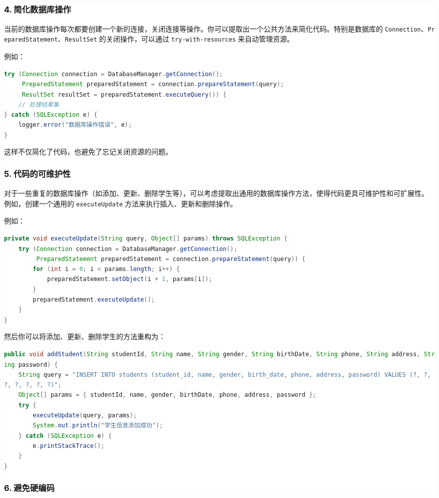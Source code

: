 ### 4. **简化数据库操作**

当前的数据库操作每次都要创建一个新的连接，关闭连接等操作。你可以提取出一个公共方法来简化代码。特别是数据库的 `Connection`、`PreparedStatement`、`ResultSet` 的关闭操作，可以通过 `try-with-resources` 来自动管理资源。

例如：

```java
try (Connection connection = DatabaseManager.getConnection();
     PreparedStatement preparedStatement = connection.prepareStatement(query);
     ResultSet resultSet = preparedStatement.executeQuery()) {
    // 处理结果集
} catch (SQLException e) {
    logger.error("数据库操作错误", e);
}
```

这样不仅简化了代码，也避免了忘记关闭资源的问题。

### 5. **代码的可维护性**

对于一些重复的数据库操作（如添加、更新、删除学生等），可以考虑提取出通用的数据库操作方法，使得代码更具可维护性和可扩展性。例如，创建一个通用的 `executeUpdate` 方法来执行插入、更新和删除操作。

例如：

```java
private void executeUpdate(String query, Object[] params) throws SQLException {
    try (Connection connection = DatabaseManager.getConnection();
         PreparedStatement preparedStatement = connection.prepareStatement(query)) {
        for (int i = 0; i < params.length; i++) {
            preparedStatement.setObject(i + 1, params[i]);
        }
        preparedStatement.executeUpdate();
    }
}
```

然后你可以将添加、更新、删除学生的方法重构为：

```java
public void addStudent(String studentId, String name, String gender, String birthDate, String phone, String address, String password) {
    String query = "INSERT INTO students (student_id, name, gender, birth_date, phone, address, password) VALUES (?, ?, ?, ?, ?, ?, ?)";
    Object[] params = { studentId, name, gender, birthDate, phone, address, password };
    try {
        executeUpdate(query, params);
        System.out.println("学生信息添加成功");
    } catch (SQLException e) {
        e.printStackTrace();
    }
}
```

### 6. **避免硬编码**
